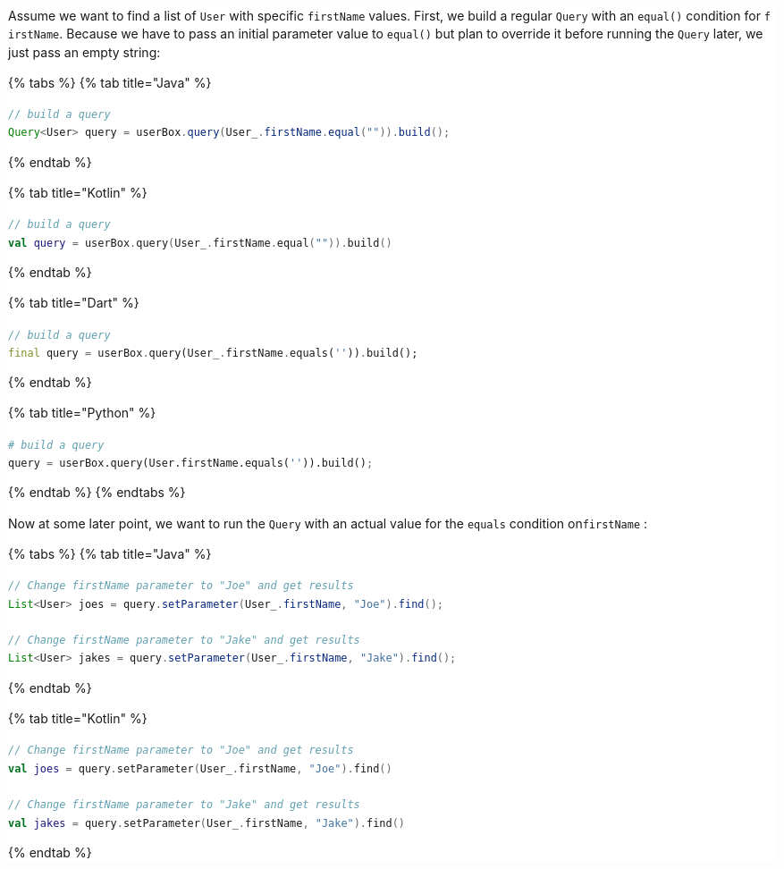 Assume we want to find a list of `User` with specific `firstName` values. First, we build a regular `Query` with an `equal()` condition for `firstName`. Because we have to pass an initial parameter value to `equal()` but plan to override it before running the `Query` later, we just pass an empty string:

{% tabs %}
{% tab title="Java" %}
```java
// build a query
Query<User> query = userBox.query(User_.firstName.equal("")).build();
```
{% endtab %}

{% tab title="Kotlin" %}
```kotlin
// build a query
val query = userBox.query(User_.firstName.equal("")).build()
```
{% endtab %}

{% tab title="Dart" %}
```dart
// build a query
final query = userBox.query(User_.firstName.equals('')).build();
```
{% endtab %}

{% tab title="Python" %}
```python
# build a query
query = userBox.query(User.firstName.equals('')).build();
```
{% endtab %}
{% endtabs %}

Now at some later point, we want to run the `Query` with an actual value for the `equals` condition on`firstName` :

{% tabs %}
{% tab title="Java" %}
```java
// Change firstName parameter to "Joe" and get results
List<User> joes = query.setParameter(User_.firstName, "Joe").find();

// Change firstName parameter to "Jake" and get results
List<User> jakes = query.setParameter(User_.firstName, "Jake").find();
```
{% endtab %}

{% tab title="Kotlin" %}
```kotlin
// Change firstName parameter to "Joe" and get results
val joes = query.setParameter(User_.firstName, "Joe").find()

// Change firstName parameter to "Jake" and get results
val jakes = query.setParameter(User_.firstName, "Jake").find()
```
{% endtab %}

